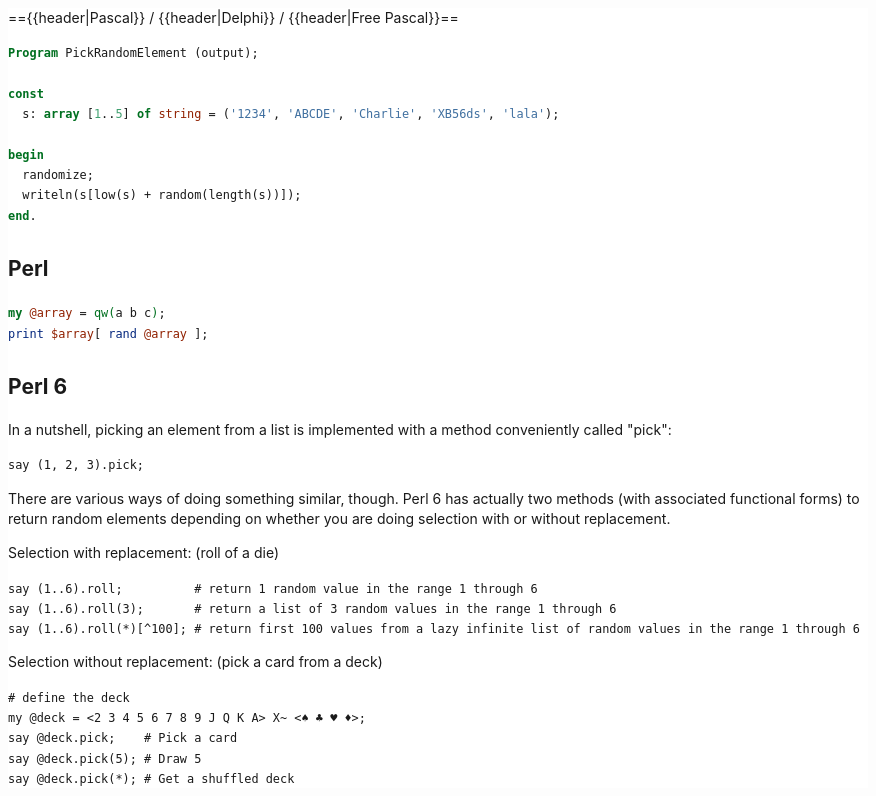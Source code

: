 =={{header|Pascal}} / {{header|Delphi}} / {{header|Free Pascal}}==

```pascal
Program PickRandomElement (output);

const
  s: array [1..5] of string = ('1234', 'ABCDE', 'Charlie', 'XB56ds', 'lala');

begin
  randomize;
  writeln(s[low(s) + random(length(s))]);
end.
```



## Perl


```perl
my @array = qw(a b c);
print $array[ rand @array ];
```



## Perl 6

In a nutshell, picking an element from a list
is implemented with a method conveniently called "pick":

```perl6
say (1, 2, 3).pick;
```


There are various ways of doing something similar, though.
Perl 6 has actually two methods (with associated functional forms)
to return random elements depending on whether you are doing selection
with or without replacement.

Selection with replacement: (roll of a die)

```perl6
say (1..6).roll;          # return 1 random value in the range 1 through 6
say (1..6).roll(3);       # return a list of 3 random values in the range 1 through 6
say (1..6).roll(*)[^100]; # return first 100 values from a lazy infinite list of random values in the range 1 through 6
```


Selection without replacement: (pick a card from a deck)

```perl6
# define the deck
my @deck = <2 3 4 5 6 7 8 9 J Q K A> X~ <♠ ♣ ♥ ♦>;
say @deck.pick;    # Pick a card
say @deck.pick(5); # Draw 5
say @deck.pick(*); # Get a shuffled deck
```
